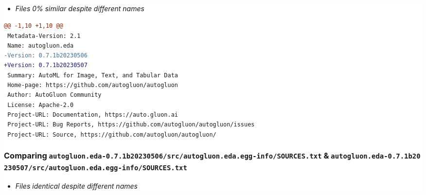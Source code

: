  * *Files 0% similar despite different names*

```diff
@@ -1,10 +1,10 @@
 Metadata-Version: 2.1
 Name: autogluon.eda
-Version: 0.7.1b20230506
+Version: 0.7.1b20230507
 Summary: AutoML for Image, Text, and Tabular Data
 Home-page: https://github.com/autogluon/autogluon
 Author: AutoGluon Community
 License: Apache-2.0
 Project-URL: Documentation, https://auto.gluon.ai
 Project-URL: Bug Reports, https://github.com/autogluon/autogluon/issues
 Project-URL: Source, https://github.com/autogluon/autogluon/
```

### Comparing `autogluon.eda-0.7.1b20230506/src/autogluon.eda.egg-info/SOURCES.txt` & `autogluon.eda-0.7.1b20230507/src/autogluon.eda.egg-info/SOURCES.txt`

 * *Files identical despite different names*


